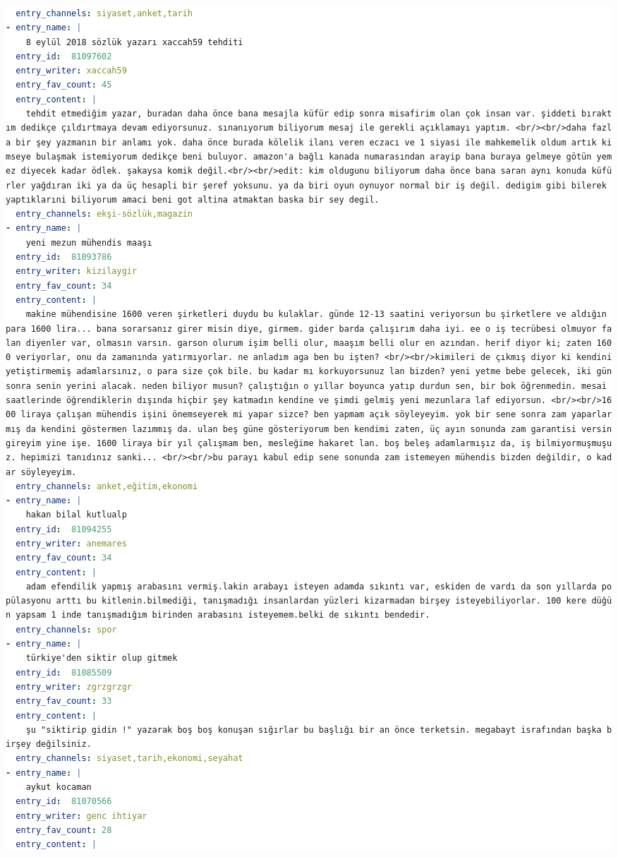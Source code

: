 ```yaml
  entry_channels: siyaset,anket,tarih
- entry_name: |
    8 eylül 2018 sözlük yazarı xaccah59 tehditi
  entry_id:  81097602
  entry_writer: xaccah59
  entry_fav_count: 45
  entry_content: |
    tehdit etmediğim yazar, buradan daha önce bana mesajla küfür edip sonra misafirim olan çok insan var. şiddeti bıraktım dedikçe çıldırtmaya devam ediyorsunuz. sınanıyorum biliyorum mesaj ile gerekli açıklamayı yaptım. <br/><br/>daha fazla bir şey yazmanın bir anlamı yok. daha önce burada kölelik ilanı veren eczacı ve 1 siyasi ile mahkemelik oldum artık kimseye bulaşmak istemiyorum dedikçe beni buluyor. amazon'a bağlı kanada numarasından arayip bana buraya gelmeye götün yemez diyecek kadar ödlek. şakaysa komik değil.<br/><br/>edit: kim oldugunu biliyorum daha önce bana saran aynı konuda küfürler yağdıran iki ya da üç hesapli bir şeref yoksunu. ya da biri oyun oynuyor normal bir iş değil. dedigim gibi bilerek yaptıklarıni biliyorum amaci beni got altina atmaktan baska bir sey degil.
  entry_channels: ekşi-sözlük,magazin
- entry_name: |
    yeni mezun mühendis maaşı
  entry_id:  81093786
  entry_writer: kizilaygir
  entry_fav_count: 34
  entry_content: |
    makine mühendisine 1600 veren şirketleri duydu bu kulaklar. günde 12-13 saatini veriyorsun bu şirketlere ve aldığın para 1600 lira... bana sorarsanız girer misin diye, girmem. gider barda çalışırım daha iyi. ee o iş tecrübesi olmuyor falan diyenler var, olmasın varsın. garson olurum işim belli olur, maaşım belli olur en azından. herif diyor ki; zaten 1600 veriyorlar, onu da zamanında yatırmıyorlar. ne anladım aga ben bu işten? <br/><br/>kimileri de çıkmış diyor ki kendini yetiştirmemiş adamlarsınız, o para size çok bile. bu kadar mı korkuyorsunuz lan bizden? yeni yetme bebe gelecek, iki gün sonra senin yerini alacak. neden biliyor musun? çalıştığın o yıllar boyunca yatıp durdun sen, bir bok öğrenmedin. mesai saatlerinde öğrendiklerin dışında hiçbir şey katmadın kendine ve şimdi gelmiş yeni mezunlara laf ediyorsun. <br/><br/>1600 liraya çalışan mühendis işini önemseyerek mi yapar sizce? ben yapmam açık söyleyeyim. yok bir sene sonra zam yaparlarmış da kendini göstermen lazımmış da. ulan beş güne gösteriyorum ben kendimi zaten, üç ayın sonunda zam garantisi versin gireyim yine işe. 1600 liraya bir yıl çalışmam ben, mesleğime hakaret lan. boş beleş adamlarmışız da, iş bilmiyormuşmuşuz. hepimizi tanıdınız sanki... <br/><br/>bu parayı kabul edip sene sonunda zam istemeyen mühendis bizden değildir, o kadar söyleyeyim.
  entry_channels: anket,eğitim,ekonomi
- entry_name: |
    hakan bilal kutlualp
  entry_id:  81094255
  entry_writer: anemares
  entry_fav_count: 34
  entry_content: |
    adam efendilik yapmış arabasını vermiş.lakin arabayı isteyen adamda sıkıntı var, eskiden de vardı da son yıllarda popülasyonu arttı bu kitlenin.bilmediği, tanışmadığı insanlardan yüzleri kizarmadan birşey isteyebiliyorlar. 100 kere düğün yapsam 1 inde tanışmadığım birinden arabasını isteyemem.belki de sıkıntı bendedir.
  entry_channels: spor
- entry_name: |
    türkiye'den siktir olup gitmek
  entry_id:  81085509
  entry_writer: zgrzgrzgr
  entry_fav_count: 33
  entry_content: |
    şu "siktirip gidin !" yazarak boş boş konuşan sığırlar bu başlığı bir an önce terketsin. megabayt israfından başka birşey değilsiniz.
  entry_channels: siyaset,tarih,ekonomi,seyahat
- entry_name: |
    aykut kocaman
  entry_id:  81070566
  entry_writer: genc ihtiyar
  entry_fav_count: 28
  entry_content: |
```